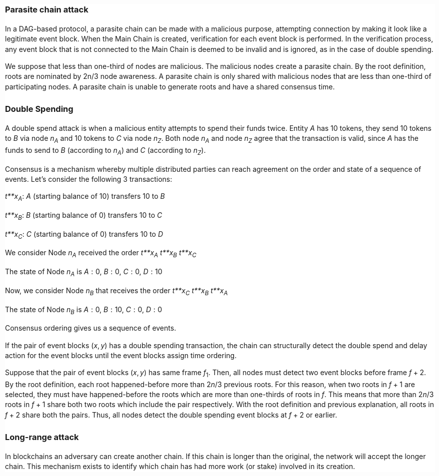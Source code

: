 ### Parasite chain attack

In a DAG-based protocol, a parasite chain can be made with a malicious purpose, attempting connection by making it look like a legitimate event block. When the Main Chain is created, verification for each event block is performed. In the verification process, any event block that is not connected to the Main Chain is deemed to be invalid and is ignored, as in the case of double spending.

We suppose that less than one-third of nodes are malicious. The malicious nodes create a parasite chain. By the root definition, roots are nominated by 2n/3 node awareness. A parasite chain is only shared with malicious nodes that are less than one-third of participating nodes. A parasite chain is unable to generate roots and have a shared consensus time.

### Double Spending

A double spend attack is when a malicious entity attempts to spend their funds twice. Entity *A* has 10 tokens, they send 10 tokens to *B* via node *n*<sub>*A*</sub> and 10 tokens to *C* via node *n*<sub>*Z*</sub>. Both node *n*<sub>*A*</sub> and node *n*<sub>*Z*</sub> agree that the transaction is valid, since *A* has the funds to send to *B* (according to *n*<sub>*A*</sub>) and *C* (according to *n*<sub>*Z*</sub>).

Consensus is a mechanism whereby multiple distributed parties can reach agreement on the order and state of a sequence of events. Let’s consider the following 3 transactions:

*t**x*<sub>*A*</sub>: *A* (starting balance of 10) transfers 10 to *B*

*t**x*<sub>*B*</sub>: *B* (starting balance of 0) transfers 10 to *C*

*t**x*<sub>*C*</sub>: *C* (starting balance of 0) transfers 10 to *D*

We consider Node *n*<sub>*A*</sub> received the order *t**x*<sub>*A*</sub> *t**x*<sub>*B*</sub> *t**x*<sub>*C*</sub>

The state of Node *n*<sub>*A*</sub> is *A* : 0, *B* : 0, *C* : 0, *D* : 10

Now, we consider Node *n*<sub>*B*</sub> that receives the order *t**x*<sub>*C*</sub> *t**x*<sub>*B*</sub> *t**x*<sub>*A*</sub>

The state of Node *n*<sub>*B*</sub> is *A* : 0, *B* : 10, *C* : 0, *D* : 0

Consensus ordering gives us a sequence of events.

If the pair of event blocks (*x*, *y*) has a double spending transaction, the chain can structurally detect the double spend and delay action for the event blocks until the event blocks assign time ordering.

Suppose that the pair of event blocks (*x*, *y*) has same frame *f*<sub>1</sub>. Then, all nodes must detect two event blocks before frame *f* + 2. By the root definition, each root happened-before more than 2*n*/3 previous roots. For this reason, when two roots in *f* + 1 are selected, they must have happened-before the roots which are more than one-thirds of roots in *f*. This means that more than 2*n*/3 roots in *f* + 1 share both two roots which include the pair respectively. With the root definition and previous explanation, all roots in *f* + 2 share both the pairs. Thus, all nodes detect the double spending event blocks at *f* + 2 or earlier.

### Long-range attack

In blockchains an adversary can create another chain. If this chain is longer than the original, the network will accept the longer chain. This mechanism exists to identify which chain has had more work (or stake) involved in its creation.
